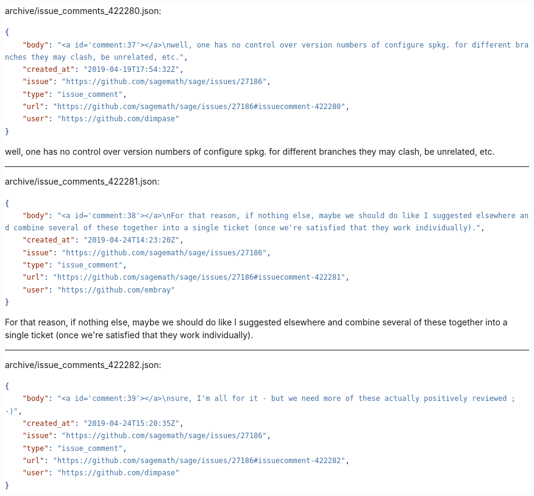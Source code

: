 
archive/issue_comments_422280.json:
```json
{
    "body": "<a id='comment:37'></a>\nwell, one has no control over version numbers of configure spkg. for different branches they may clash, be unrelated, etc.",
    "created_at": "2019-04-19T17:54:32Z",
    "issue": "https://github.com/sagemath/sage/issues/27186",
    "type": "issue_comment",
    "url": "https://github.com/sagemath/sage/issues/27186#issuecomment-422280",
    "user": "https://github.com/dimpase"
}
```

<a id='comment:37'></a>
well, one has no control over version numbers of configure spkg. for different branches they may clash, be unrelated, etc.



---

archive/issue_comments_422281.json:
```json
{
    "body": "<a id='comment:38'></a>\nFor that reason, if nothing else, maybe we should do like I suggested elsewhere and combine several of these together into a single ticket (once we're satisfied that they work individually).",
    "created_at": "2019-04-24T14:23:20Z",
    "issue": "https://github.com/sagemath/sage/issues/27186",
    "type": "issue_comment",
    "url": "https://github.com/sagemath/sage/issues/27186#issuecomment-422281",
    "user": "https://github.com/embray"
}
```

<a id='comment:38'></a>
For that reason, if nothing else, maybe we should do like I suggested elsewhere and combine several of these together into a single ticket (once we're satisfied that they work individually).



---

archive/issue_comments_422282.json:
```json
{
    "body": "<a id='comment:39'></a>\nsure, I'm all for it - but we need more of these actually positively reviewed ;-)",
    "created_at": "2019-04-24T15:20:35Z",
    "issue": "https://github.com/sagemath/sage/issues/27186",
    "type": "issue_comment",
    "url": "https://github.com/sagemath/sage/issues/27186#issuecomment-422282",
    "user": "https://github.com/dimpase"
}
```
